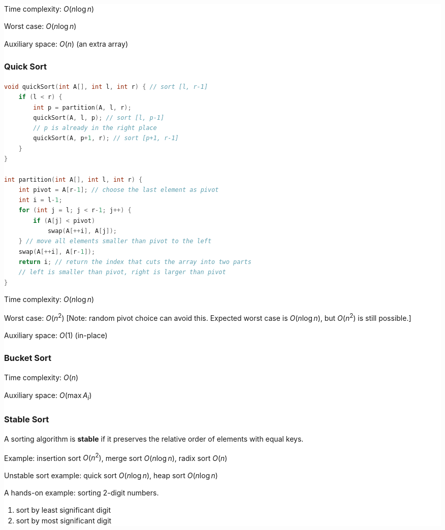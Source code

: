 Time complexity: $O(n\log n)$

Worst case: $O(n\log n)$

Auxiliary space: $O(n)$ (an extra array)

### Quick Sort

```cpp
void quickSort(int A[], int l, int r) { // sort [l, r-1]
    if (l < r) {
        int p = partition(A, l, r);
        quickSort(A, l, p); // sort [l, p-1]
        // p is already in the right place
        quickSort(A, p+1, r); // sort [p+1, r-1]
    }
}

int partition(int A[], int l, int r) {
    int pivot = A[r-1]; // choose the last element as pivot
    int i = l-1;
    for (int j = l; j < r-1; j++) {
        if (A[j] < pivot)
            swap(A[++i], A[j]);
    } // move all elements smaller than pivot to the left
    swap(A[++i], A[r-1]);
    return i; // return the index that cuts the array into two parts
    // left is smaller than pivot, right is larger than pivot
}
```

Time complexity: $O(n\log n)$

Worst case: $O(n^2)$ [Note: random pivot choice can avoid this. Expected worst case is $O(n\log n)$, but $O(n^2)$ is still possible.]

Auxiliary space: $O(1)$ (in-place)

### Bucket Sort

Time complexity: $O(n)$

Auxiliary space: $O(\max A_i)$

### Stable Sort

A sorting algorithm is **stable** if it preserves the relative order of elements with equal keys.

Example: insertion sort $O(n^2)$, merge sort $O(n\log n)$, radix sort $O(n)$

Unstable sort example: quick sort $O(n\log n)$, heap sort $O(n\log n)$

A hands-on example: sorting 2-digit numbers.

1. sort by least significant digit
2. sort by most significant digit
